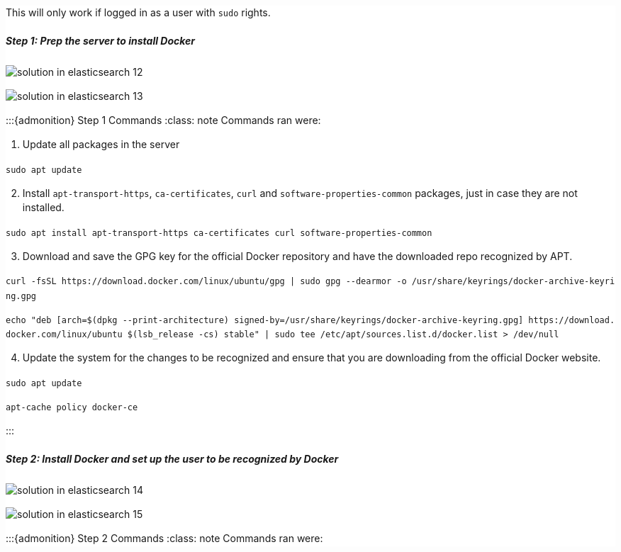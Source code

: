 This will only work if logged in as a user with `sudo` rights.

##### **Step 1: Prep the server to install Docker**

![solution in elasticsearch 12](../_static/images/elasticsearch-setup-in-linux-19.png)

![solution in elasticsearch 13](../_static/images/elasticsearch-setup-in-linux-20.png)

:::{admonition} Step 1 Commands
:class: note
Commands ran were:

1. Update all packages in the server
```
sudo apt update
```

2. Install `apt-transport-https`, `ca-certificates`, `curl` and `software-properties-common` packages, just in case they are not installed.
```
sudo apt install apt-transport-https ca-certificates curl software-properties-common
```

3. Download and save the GPG key for the official Docker repository and have the downloaded repo recognized by APT. 
```
curl -fsSL https://download.docker.com/linux/ubuntu/gpg | sudo gpg --dearmor -o /usr/share/keyrings/docker-archive-keyring.gpg
```
```
echo "deb [arch=$(dpkg --print-architecture) signed-by=/usr/share/keyrings/docker-archive-keyring.gpg] https://download.docker.com/linux/ubuntu $(lsb_release -cs) stable" | sudo tee /etc/apt/sources.list.d/docker.list > /dev/null
```

4. Update the system for the changes to be recognized and ensure that you are downloading from the official Docker website.
```
sudo apt update
```
```
apt-cache policy docker-ce
```
:::

##### **Step 2: Install Docker and set up the user to be recognized by Docker**

![solution in elasticsearch 14](../_static/images/elasticsearch-setup-in-linux-21.png)

![solution in elasticsearch 15](../_static/images/elasticsearch-setup-in-linux-22.png)

:::{admonition} Step 2 Commands
:class: note
Commands ran were:
